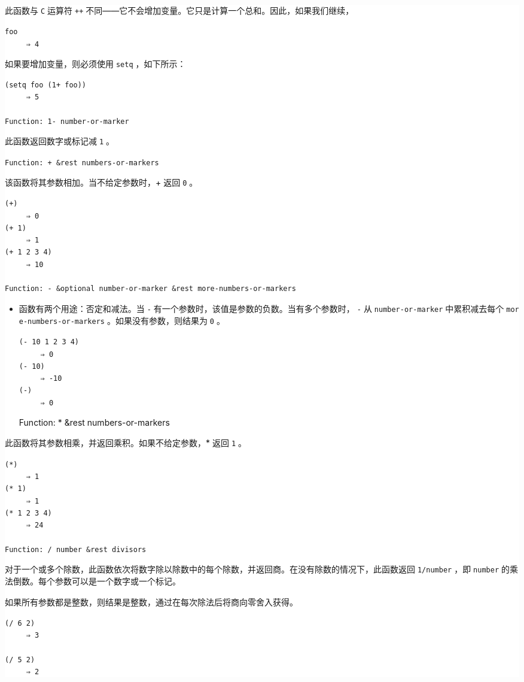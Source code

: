 此函数与 `C` 运算符 `++` 不同——它不会增加变量。它只是计算一个总和。因此，如果我们继续，

    foo
         ⇒ 4

如果要增加变量，则必须使用 `setq` ，如下所示：

    (setq foo (1+ foo))
         ⇒ 5

    Function: 1- number-or-marker

此函数返回数字或标记减 `1` 。

    Function: + &rest numbers-or-markers

该函数将其参数相加。当不给定参数时，+ 返回 `0` 。

    (+)
         ⇒ 0
    (+ 1)
         ⇒ 1
    (+ 1 2 3 4)
         ⇒ 10

    Function: - &optional number-or-marker &rest more-numbers-or-markers

-   函数有两个用途：否定和减法。当 `-` 有一个参数时，该值是参数的负数。当有多个参数时， `-` 从 `number-or-marker` 中累积减去每个 `more-numbers-or-markers` 。如果没有参数，则结果为 `0` 。
    
        (- 10 1 2 3 4)
             ⇒ 0
        (- 10)
             ⇒ -10
        (-)
             ⇒ 0

    Function: * &rest numbers-or-markers

此函数将其参数相乘，并返回乘积。如果不给定参数，\* 返回 `1` 。

    (*)
         ⇒ 1
    (* 1)
         ⇒ 1
    (* 1 2 3 4)
         ⇒ 24

    Function: / number &rest divisors

对于一个或多个除数，此函数依次将数字除以除数中的每个除数，并返回商。在没有除数的情况下，此函数返回 `1/number` ，即 `number` 的乘法倒数。每个参数可以是一个数字或一个标记。

如果所有参数都是整数，则结果是整数，通过在每次除法后将商向零舍入获得。

    (/ 6 2)
         ⇒ 3
    
    (/ 5 2)
         ⇒ 2
    